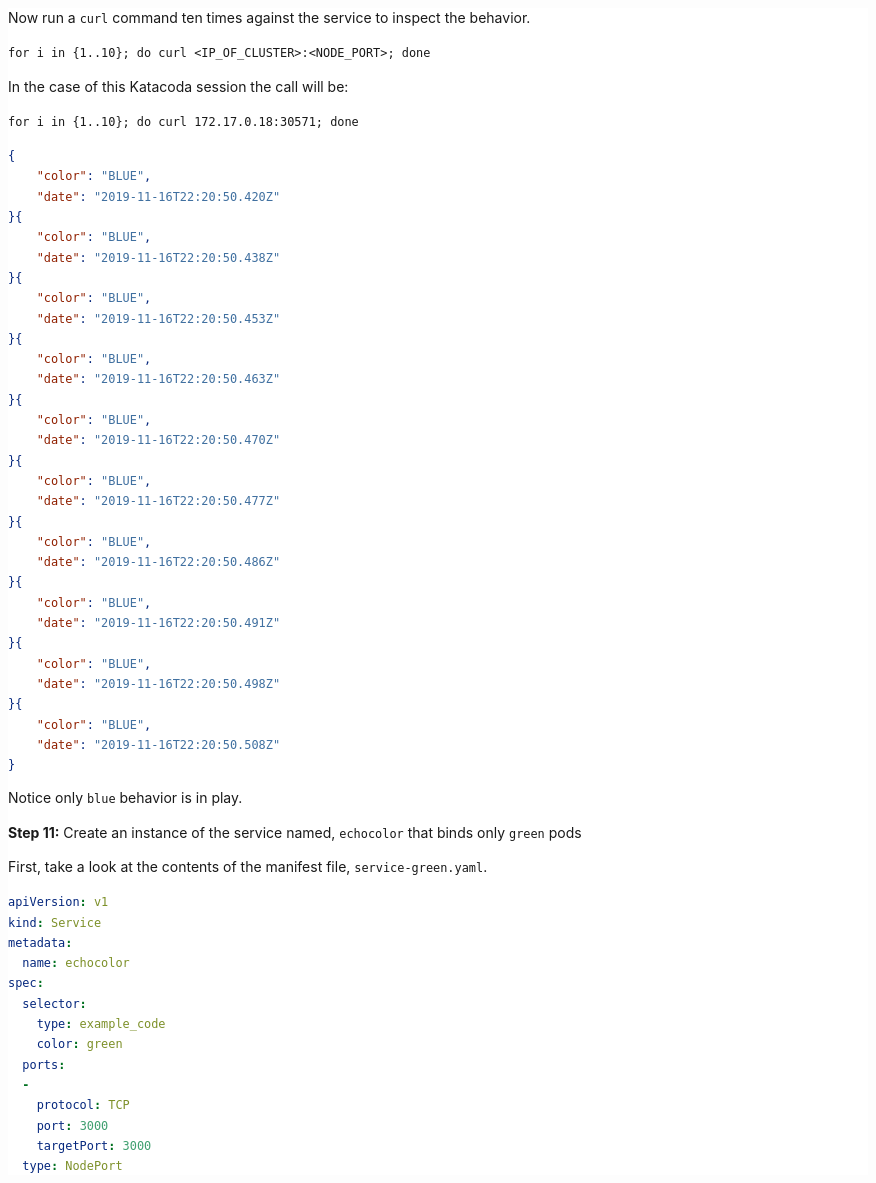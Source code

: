 Now run a `curl` command ten times against the service to inspect the behavior.

`for i in {1..10}; do curl <IP_OF_CLUSTER>:<NODE_PORT>; done`

In the case of this Katacoda session the call will be:

`for i in {1..10}; do curl 172.17.0.18:30571; done`

```json
{
    "color": "BLUE",
    "date": "2019-11-16T22:20:50.420Z"
}{
    "color": "BLUE",
    "date": "2019-11-16T22:20:50.438Z"
}{
    "color": "BLUE",
    "date": "2019-11-16T22:20:50.453Z"
}{
    "color": "BLUE",
    "date": "2019-11-16T22:20:50.463Z"
}{
    "color": "BLUE",
    "date": "2019-11-16T22:20:50.470Z"
}{
    "color": "BLUE",
    "date": "2019-11-16T22:20:50.477Z"
}{
    "color": "BLUE",
    "date": "2019-11-16T22:20:50.486Z"
}{
    "color": "BLUE",
    "date": "2019-11-16T22:20:50.491Z"
}{
    "color": "BLUE",
    "date": "2019-11-16T22:20:50.498Z"
}{
    "color": "BLUE",
    "date": "2019-11-16T22:20:50.508Z"
}
```

Notice only `blue` behavior is in play.

**Step 11:** Create an instance of the service named, `echocolor` that binds only `green` pods

First, take a look at the contents of the manifest file, `service-green.yaml`.

```yaml
apiVersion: v1
kind: Service
metadata:
  name: echocolor
spec:
  selector:
    type: example_code
    color: green
  ports:
  -
    protocol: TCP
    port: 3000
    targetPort: 3000
  type: NodePort
```
